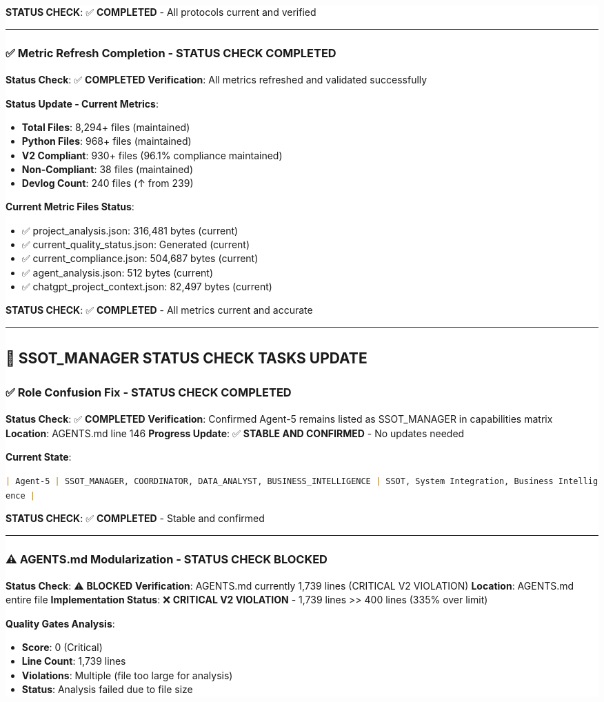 **STATUS CHECK**: ✅ **COMPLETED** - All protocols current and verified

---

### **✅ Metric Refresh Completion - STATUS CHECK COMPLETED**

**Status Check**: ✅ **COMPLETED**
**Verification**: All metrics refreshed and validated successfully

**Status Update - Current Metrics**:
- **Total Files**: 8,294+ files (maintained)
- **Python Files**: 968+ files (maintained)
- **V2 Compliant**: 930+ files (96.1% compliance maintained)
- **Non-Compliant**: 38 files (maintained)
- **Devlog Count**: 240 files (↑ from 239)

**Current Metric Files Status**:
- ✅ project_analysis.json: 316,481 bytes (current)
- ✅ current_quality_status.json: Generated (current)
- ✅ current_compliance.json: 504,687 bytes (current)
- ✅ agent_analysis.json: 512 bytes (current)
- ✅ chatgpt_project_context.json: 82,497 bytes (current)

**STATUS CHECK**: ✅ **COMPLETED** - All metrics current and accurate

---

## 🚨 **SSOT_MANAGER STATUS CHECK TASKS UPDATE**

### **✅ Role Confusion Fix - STATUS CHECK COMPLETED**

**Status Check**: ✅ **COMPLETED**
**Verification**: Confirmed Agent-5 remains listed as SSOT_MANAGER in capabilities matrix
**Location**: AGENTS.md line 146
**Progress Update**: ✅ **STABLE AND CONFIRMED** - No updates needed

**Current State**:
```markdown
| Agent-5 | SSOT_MANAGER, COORDINATOR, DATA_ANALYST, BUSINESS_INTELLIGENCE | SSOT, System Integration, Business Intelligence |
```

**STATUS CHECK**: ✅ **COMPLETED** - Stable and confirmed

---

### **⚠️ AGENTS.md Modularization - STATUS CHECK BLOCKED**

**Status Check**: ⚠️ **BLOCKED**
**Verification**: AGENTS.md currently 1,739 lines (CRITICAL V2 VIOLATION)
**Location**: AGENTS.md entire file
**Implementation Status**: ❌ **CRITICAL V2 VIOLATION** - 1,739 lines >> 400 lines (335% over limit)

**Quality Gates Analysis**:
- **Score**: 0 (Critical)
- **Line Count**: 1,739 lines
- **Violations**: Multiple (file too large for analysis)
- **Status**: Analysis failed due to file size
